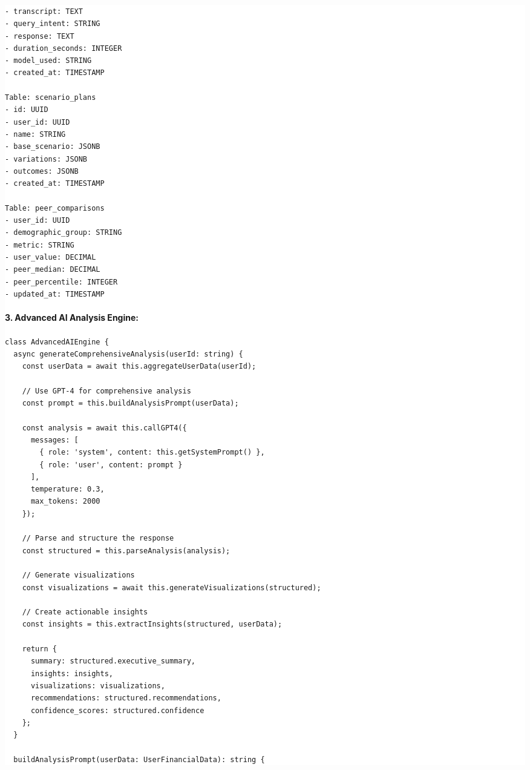 ```
- transcript: TEXT
- query_intent: STRING
- response: TEXT
- duration_seconds: INTEGER
- model_used: STRING
- created_at: TIMESTAMP

Table: scenario_plans
- id: UUID
- user_id: UUID
- name: STRING
- base_scenario: JSONB
- variations: JSONB
- outcomes: JSONB
- created_at: TIMESTAMP

Table: peer_comparisons
- user_id: UUID
- demographic_group: STRING
- metric: STRING
- user_value: DECIMAL
- peer_median: DECIMAL
- peer_percentile: INTEGER
- updated_at: TIMESTAMP
```

#### 3. Advanced AI Analysis Engine:
```
class AdvancedAIEngine {
  async generateComprehensiveAnalysis(userId: string) {
    const userData = await this.aggregateUserData(userId);
    
    // Use GPT-4 for comprehensive analysis
    const prompt = this.buildAnalysisPrompt(userData);
    
    const analysis = await this.callGPT4({
      messages: [
        { role: 'system', content: this.getSystemPrompt() },
        { role: 'user', content: prompt }
      ],
      temperature: 0.3,
      max_tokens: 2000
    });
    
    // Parse and structure the response
    const structured = this.parseAnalysis(analysis);
    
    // Generate visualizations
    const visualizations = await this.generateVisualizations(structured);
    
    // Create actionable insights
    const insights = this.extractInsights(structured, userData);
    
    return {
      summary: structured.executive_summary,
      insights: insights,
      visualizations: visualizations,
      recommendations: structured.recommendations,
      confidence_scores: structured.confidence
    };
  }
  
  buildAnalysisPrompt(userData: UserFinancialData): string {
```